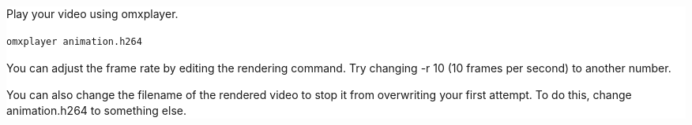 Play your video using omxplayer.
```Bash
omxplayer animation.h264
```
You can adjust the frame rate by editing the rendering command. Try changing -r 10 (10 frames per second) to another number.

You can also change the filename of the rendered video to stop it from overwriting your first attempt. To do this, change animation.h264 to something else.





